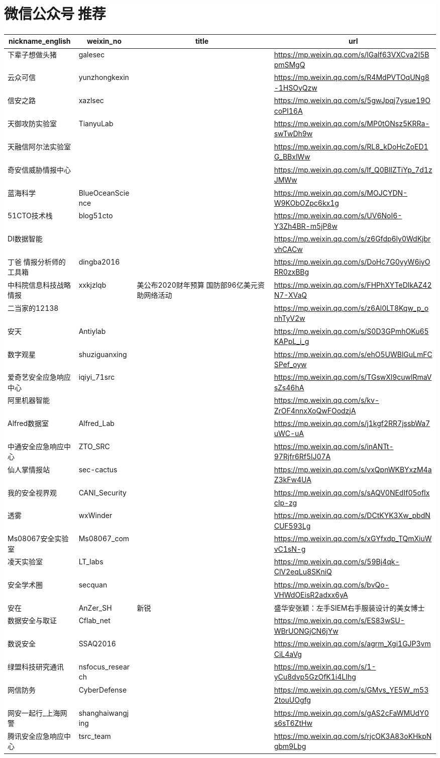 # 微信公众号 推荐
| nickname_english | weixin_no | title | url| 
| --- | --- | --- | ---| 
| 下辈子想做头猪 | galesec |  | https://mp.weixin.qq.com/s/lGalf63VXCva2I5BpmSMgQ | 1| 
| 云众可信 | yunzhongkexin |  | https://mp.weixin.qq.com/s/R4MdPVTOqUNg8-1HSOyQzw | 1| 
| 信安之路 | xazlsec |  | https://mp.weixin.qq.com/s/5gwJpqj7ysue19OcoPI16A | 1| 
| 天御攻防实验室 | TianyuLab |  | https://mp.weixin.qq.com/s/MP0tONsz5KRRa-swTwDh9w | 1| 
| 天融信阿尔法实验室 |  |  | https://mp.weixin.qq.com/s/RL8_kDoHcZoED1G_BBxlWw | 1| 
| 奇安信威胁情报中心 |  |  | https://mp.weixin.qq.com/s/If_Q0BlIZTiYp_7d1zJMWw | 2| 
| 蓝海科学 | BlueOceanScience |  | https://mp.weixin.qq.com/s/MOJCYDN-W9KObOZpc6kx1g | 1| 
| 51CTO技术栈 | blog51cto |  | https://mp.weixin.qq.com/s/UV6NoI6-Y3Zh4BR-m5jP8w | 1| 
| DI数据智能 |  |  | https://mp.weixin.qq.com/s/z6Gfdp6ly0WdKjbrvhCACw | 1| 
| 丁爸 情报分析师的工具箱 | dingba2016 |  | https://mp.weixin.qq.com/s/DoHc7G0yyW6iyORR0zxBBg | 1| 
| 中科院信息科技战略情报 | xxkjzlqb | 美公布2020财年预算 国防部96亿美元资助网络活动 | https://mp.weixin.qq.com/s/FHPhXYTeDlkAZ42N7-XVaQ | 1| 
| 二当家的12138 |  |  | https://mp.weixin.qq.com/s/z6Al0LT8Kqw_p_onhTyV2w | 1| 
| 安天 | Antiylab |  | https://mp.weixin.qq.com/s/S0D3GPmhOKu65KAPpL_i_g | 2| 
| 数字观星 | shuziguanxing |  | https://mp.weixin.qq.com/s/ehO5UWBlGuLmFCSPef_oyw | 1| 
| 爱奇艺安全应急响应中心 | iqiyi_71src |  | https://mp.weixin.qq.com/s/TGswXl9cuwlRmaVsZs46hA | 1| 
| 阿里机器智能 |  |  | https://mp.weixin.qq.com/s/kv-ZrOF4nnxXoQwFOodzjA | 1| 
| Alfred数据室 | Alfred_Lab |  | https://mp.weixin.qq.com/s/j1kgf2RR7jssbWa7uWC-uA | 1| 
| 中通安全应急响应中心 | ZTO_SRC |  | https://mp.weixin.qq.com/s/inANTt-97Rjfr6Rf5lJ07A | 1| 
| 仙人掌情报站 | sec-cactus |  | https://mp.weixin.qq.com/s/vxQpnWKBYxzM4aZ3kFw4UA | 1| 
| 我的安全视界观 | CANI_Security |  | https://mp.weixin.qq.com/s/sAQV0NEdIf05ofIxcIp-zg | 4| 
| 透雾 | wxWinder |  | https://mp.weixin.qq.com/s/DCtKYK3Xw_pbdNCUF593Lg | 1| 
| Ms08067安全实验室 | Ms08067_com |  | https://mp.weixin.qq.com/s/xGYfxdp_TQmXiuWvC1sN-g | 1| 
| 凌天实验室 | LT_labs |  | https://mp.weixin.qq.com/s/59Bj4qk-ClV2eqLu8SKniQ | 1| 
| 安全学术圈 | secquan |  | https://mp.weixin.qq.com/s/bvQo-VHWdOEisR2adxx6yA | 4| 
| 安在 | AnZer_SH | 新锐 | 盛华安张颖：左手SIEM右手服装设计的美女博士 | https://mp.weixin.qq.com/s/LOrxA4EUB9xecvelTeBQKg | 3| 
| 数据安全与取证 | Cflab_net |  | https://mp.weixin.qq.com/s/ES83wSU-WBrUONGjCN6jYw | 1| 
| 数说安全 | SSAQ2016 |  | https://mp.weixin.qq.com/s/agrm_Xgi1GJP3vmCiL4aVg | 3| 
| 绿盟科技研究通讯 | nsfocus_research |  | https://mp.weixin.qq.com/s/1-yCu8dvp5GzOfK1i4LIhg | 1| 
| 网信防务 | CyberDefense |  | https://mp.weixin.qq.com/s/GMvs_YE5W_m532touUOgfg | 1| 
| 网安一起行_上海网警 | shanghaiwangjing |  | https://mp.weixin.qq.com/s/gAS2cFaWMUdY0s6sT6ZtHw | 1| 
| 腾讯安全应急响应中心 | tsrc_team |  | https://mp.weixin.qq.com/s/rjcOK3A83oKHkpNgbm9Lbg | 2| 
